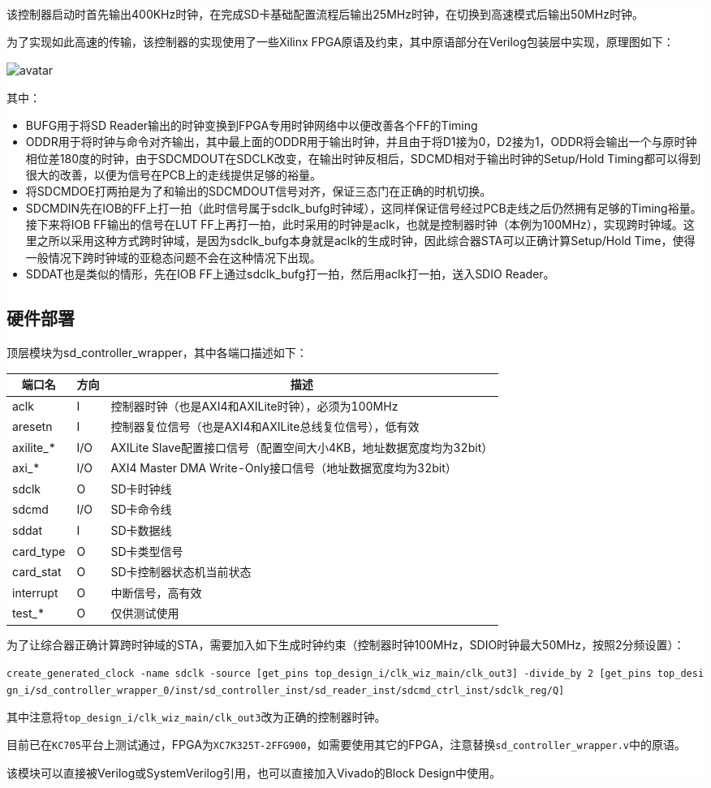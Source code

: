 该控制器启动时首先输出400KHz时钟，在完成SD卡基础配置流程后输出25MHz时钟，在切换到高速模式后输出50MHz时钟。

为了实现如此高速的传输，该控制器的实现使用了一些Xilinx FPGA原语及约束，其中原语部分在Verilog包装层中实现，原理图如下：

![avatar](docs/sdc_port.png)

其中：
* BUFG用于将SD Reader输出的时钟变换到FPGA专用时钟网络中以便改善各个FF的Timing
* ODDR用于将时钟与命令对齐输出，其中最上面的ODDR用于输出时钟，并且由于将D1接为0，D2接为1，ODDR将会输出一个与原时钟相位差180度的时钟，由于SDCMDOUT在SDCLK改变，在输出时钟反相后，SDCMD相对于输出时钟的Setup/Hold Timing都可以得到很大的改善，以便为信号在PCB上的走线提供足够的裕量。
* 将SDCMDOE打两拍是为了和输出的SDCMDOUT信号对齐，保证三态门在正确的时机切换。
* SDCMDIN先在IOB的FF上打一拍（此时信号属于sdclk_bufg时钟域），这同样保证信号经过PCB走线之后仍然拥有足够的Timing裕量。接下来将IOB FF输出的信号在LUT FF上再打一拍，此时采用的时钟是aclk，也就是控制器时钟（本例为100MHz），实现跨时钟域。这里之所以采用这种方式跨时钟域，是因为sdclk_bufg本身就是aclk的生成时钟，因此综合器STA可以正确计算Setup/Hold Time，使得一般情况下跨时钟域的亚稳态问题不会在这种情况下出现。
* SDDAT也是类似的情形，先在IOB FF上通过sdclk_bufg打一拍，然后用aclk打一拍，送入SDIO Reader。

## 硬件部署

顶层模块为sd_controller_wrapper，其中各端口描述如下：

|端口名|方向|描述|
|---|---|---|
|aclk|I|控制器时钟（也是AXI4和AXILite时钟），必须为100MHz|
|aresetn|I|控制器复位信号（也是AXI4和AXILite总线复位信号），低有效|
|axilite_*|I/O|AXILite Slave配置接口信号（配置空间大小4KB，地址数据宽度均为32bit）|
|axi_*|I/O|AXI4 Master DMA Write-Only接口信号（地址数据宽度均为32bit）|
|sdclk|O|SD卡时钟线|
|sdcmd|I/O|SD卡命令线|
|sddat|I|SD卡数据线|
|card_type|O|SD卡类型信号|
|card_stat|O|SD卡控制器状态机当前状态|
|interrupt|O|中断信号，高有效|
|test_*|O|仅供测试使用|

为了让综合器正确计算跨时钟域的STA，需要加入如下生成时钟约束（控制器时钟100MHz，SDIO时钟最大50MHz，按照2分频设置）：
```
create_generated_clock -name sdclk -source [get_pins top_design_i/clk_wiz_main/clk_out3] -divide_by 2 [get_pins top_design_i/sd_controller_wrapper_0/inst/sd_controller_inst/sd_reader_inst/sdcmd_ctrl_inst/sdclk_reg/Q]
```

其中注意将`top_design_i/clk_wiz_main/clk_out3`改为正确的控制器时钟。

目前已在`KC705`平台上测试通过，FPGA为`XC7K325T-2FFG900`，如需要使用其它的FPGA，注意替换`sd_controller_wrapper.v`中的原语。

该模块可以直接被Verilog或SystemVerilog引用，也可以直接加入Vivado的Block Design中使用。
